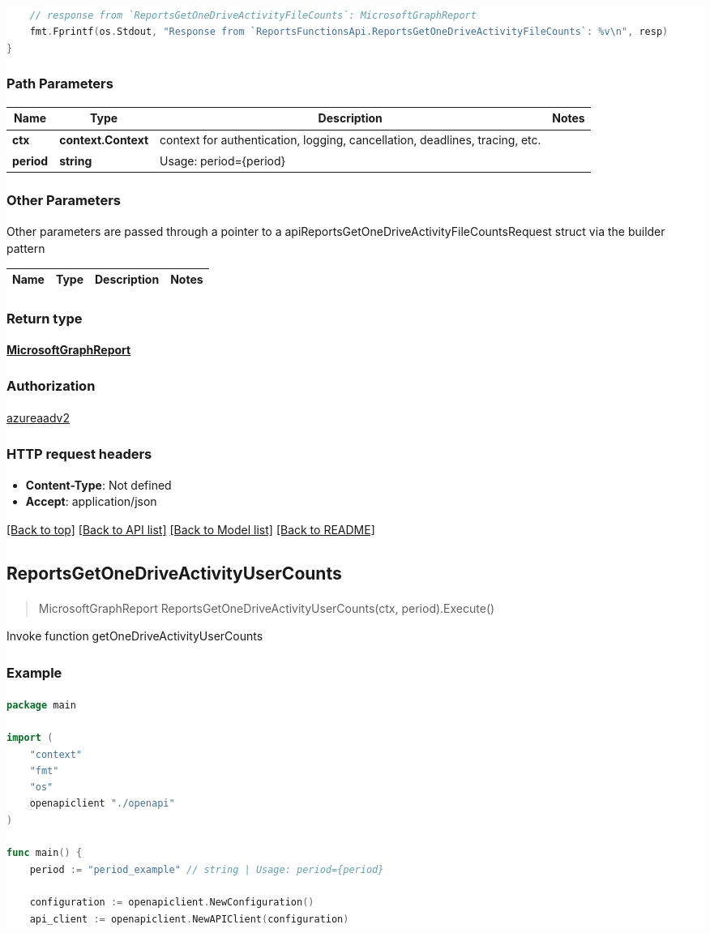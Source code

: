 ```go
    // response from `ReportsGetOneDriveActivityFileCounts`: MicrosoftGraphReport
    fmt.Fprintf(os.Stdout, "Response from `ReportsFunctionsApi.ReportsGetOneDriveActivityFileCounts`: %v\n", resp)
}
```

### Path Parameters


Name | Type | Description  | Notes
------------- | ------------- | ------------- | -------------
**ctx** | **context.Context** | context for authentication, logging, cancellation, deadlines, tracing, etc.
**period** | **string** | Usage: period&#x3D;{period} | 

### Other Parameters

Other parameters are passed through a pointer to a apiReportsGetOneDriveActivityFileCountsRequest struct via the builder pattern


Name | Type | Description  | Notes
------------- | ------------- | ------------- | -------------


### Return type

[**MicrosoftGraphReport**](MicrosoftGraphReport.md)

### Authorization

[azureaadv2](../README.md#azureaadv2)

### HTTP request headers

- **Content-Type**: Not defined
- **Accept**: application/json

[[Back to top]](#) [[Back to API list]](../README.md#documentation-for-api-endpoints)
[[Back to Model list]](../README.md#documentation-for-models)
[[Back to README]](../README.md)


## ReportsGetOneDriveActivityUserCounts

> MicrosoftGraphReport ReportsGetOneDriveActivityUserCounts(ctx, period).Execute()

Invoke function getOneDriveActivityUserCounts

### Example

```go
package main

import (
    "context"
    "fmt"
    "os"
    openapiclient "./openapi"
)

func main() {
    period := "period_example" // string | Usage: period={period}

    configuration := openapiclient.NewConfiguration()
    api_client := openapiclient.NewAPIClient(configuration)
```